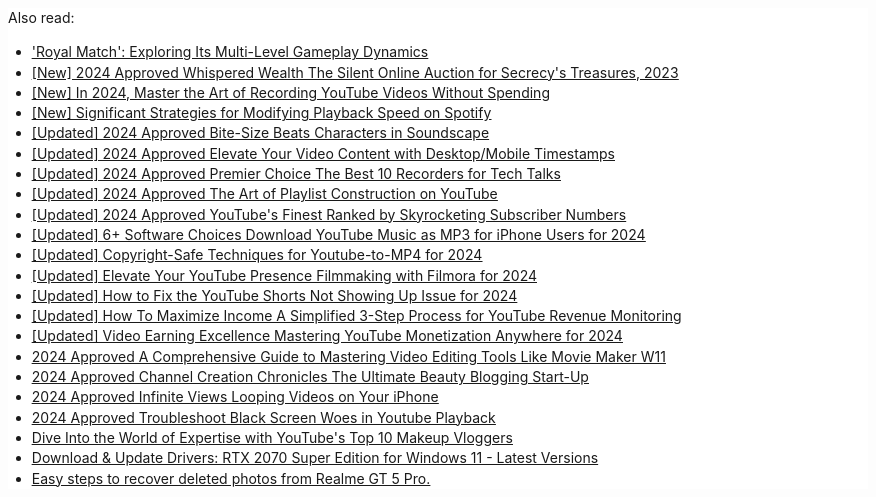 



<span class="atpl-alsoreadstyle">Also read:</span>
<div><ul>
<li><a href="https://techno-recovery.techidaily.com/royal-match-exploring-its-multi-level-gameplay-dynamics/"><u>'Royal Match': Exploring Its Multi-Level Gameplay Dynamics</u></a></li>
<li><a href="https://facebook-clips.techidaily.com/new-2024-approved-whispered-wealth-the-silent-online-auction-for-secrecys-treasures-2023/"><u>[New] 2024 Approved  Whispered Wealth  The Silent Online Auction for Secrecy's Treasures, 2023</u></a></li>
<li><a href="https://youtube-docs.techidaily.com/n-2024-master-the-art-of-recording-youtube-videos-without-spending/"><u>[New] In 2024, Master the Art of Recording YouTube Videos Without Spending</u></a></li>
<li><a href="https://fox-hovers.techidaily.com/new-significant-strategies-for-modifying-playback-speed-on-spotify/"><u>[New] Significant Strategies for Modifying Playback Speed on Spotify</u></a></li>
<li><a href="https://youtube-docs.techidaily.com/ed-2024-approved-bite-size-beats-characters-in-soundscape/"><u>[Updated] 2024 Approved  Bite-Size Beats  Characters in Soundscape</u></a></li>
<li><a href="https://youtube-docs.techidaily.com/ed-2024-approved-elevate-your-video-content-with-desktopmobile-timestamps/"><u>[Updated] 2024 Approved  Elevate Your Video Content with Desktop/Mobile Timestamps</u></a></li>
<li><a href="https://youtube-docs.techidaily.com/ed-2024-approved-premier-choice-the-best-10-recorders-for-tech-talks/"><u>[Updated] 2024 Approved  Premier Choice  The Best 10 Recorders for Tech Talks</u></a></li>
<li><a href="https://youtube-docs.techidaily.com/ed-2024-approved-the-art-of-playlist-construction-on-youtube/"><u>[Updated] 2024 Approved  The Art of Playlist Construction on YouTube</u></a></li>
<li><a href="https://youtube-docs.techidaily.com/ed-2024-approved-youtubes-finest-ranked-by-skyrocketing-subscriber-numbers/"><u>[Updated] 2024 Approved  YouTube's Finest  Ranked by Skyrocketing Subscriber Numbers</u></a></li>
<li><a href="https://youtube-docs.techidaily.com/ed-6plus-software-choices-download-youtube-music-as-mp3-for-iphone-users-for-2024/"><u>[Updated] 6+ Software Choices  Download YouTube Music as MP3 for iPhone Users for 2024</u></a></li>
<li><a href="https://youtube-docs.techidaily.com/ed-copyright-safe-techniques-for-youtube-to-mp4-for-2024/"><u>[Updated] Copyright-Safe Techniques for Youtube-to-MP4 for 2024</u></a></li>
<li><a href="https://youtube-docs.techidaily.com/ed-elevate-your-youtube-presence-filmmaking-with-filmora-for-2024/"><u>[Updated] Elevate Your YouTube Presence  Filmmaking with Filmora for 2024</u></a></li>
<li><a href="https://youtube-docs.techidaily.com/ed-how-to-fix-the-youtube-shorts-not-showing-up-issue-for-2024/"><u>[Updated] How to Fix the YouTube Shorts Not Showing Up Issue for 2024</u></a></li>
<li><a href="https://youtube-docs.techidaily.com/ed-how-to-maximize-income-a-simplified-3-step-process-for-youtube-revenue-monitoring/"><u>[Updated] How To Maximize Income  A Simplified 3-Step Process for YouTube Revenue Monitoring</u></a></li>
<li><a href="https://youtube-tips.techidaily.com/ed-video-earning-excellence-mastering-youtube-monetization-anywhere-for-2024/"><u>[Updated] Video Earning Excellence  Mastering YouTube Monetization Anywhere for 2024</u></a></li>
<li><a href="https://extra-lessons.techidaily.com/2024-approved-a-comprehensive-guide-to-mastering-video-editing-tools-like-movie-maker-w11/"><u>2024 Approved  A Comprehensive Guide to Mastering Video Editing Tools Like Movie Maker W11</u></a></li>
<li><a href="https://youtube-docs.techidaily.com/approved-channel-creation-chronicles-the-ultimate-beauty-blogging-start-up/"><u>2024 Approved  Channel Creation Chronicles  The Ultimate Beauty Blogging Start-Up</u></a></li>
<li><a href="https://youtube-docs.techidaily.com/approved-infinite-views-looping-videos-on-your-iphone/"><u>2024 Approved  Infinite Views  Looping Videos on Your iPhone</u></a></li>
<li><a href="https://youtube-docs.techidaily.com/approved-troubleshoot-black-screen-woes-in-youtube-playback/"><u>2024 Approved  Troubleshoot Black Screen Woes in Youtube Playback</u></a></li>
<li><a href="https://youtube-docs.techidaily.com/into-the-world-of-expertise-with-youtubes-top-10-makeup-vloggers/"><u>Dive Into the World of Expertise with YouTube's Top 10 Makeup Vloggers</u></a></li>
<li><a href="https://win-dash.techidaily.com/download-and-update-drivers-rtx-2070-super-edition-for-windows-11-latest-versions/"><u>Download & Update Drivers: RTX 2070 Super Edition for Windows 11 - Latest Versions</u></a></li>
<li><a href="https://phone-solutions.techidaily.com/easy-steps-to-recover-deleted-photos-from-realme-gt-5-pro-by-fonelab-android-recover-photos/"><u>Easy steps to recover deleted photos from Realme GT 5 Pro.</u></a></li>